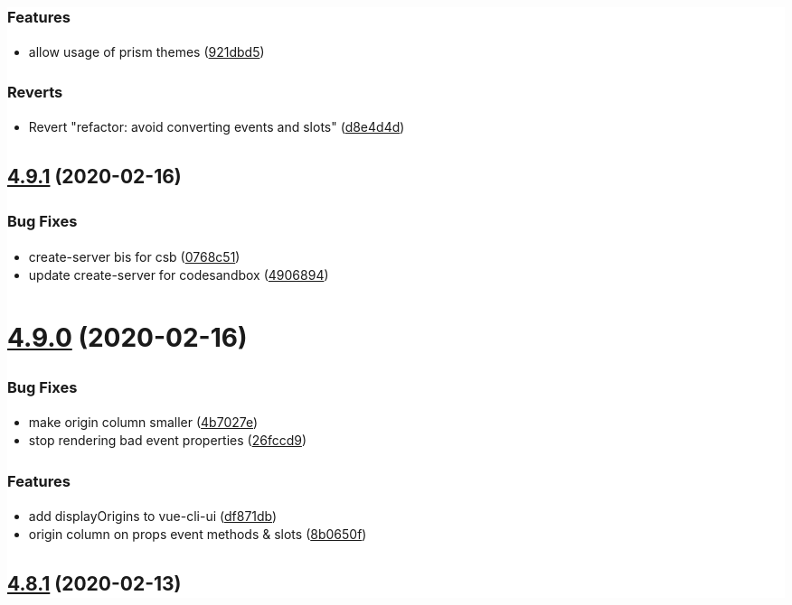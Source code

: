 
### Features

* allow usage of prism themes ([921dbd5](https://github.com/vue-styleguidist/vue-styleguidist/commit/921dbd5e26c420d692f607a7f18bcff4e626d404))


### Reverts

* Revert "refactor: avoid converting events and slots" ([d8e4d4d](https://github.com/vue-styleguidist/vue-styleguidist/commit/d8e4d4dfab49c26be1ca2e254144b57c69a3019e))





## [4.9.1](https://github.com/vue-styleguidist/vue-styleguidist/compare/v4.9.0...v4.9.1) (2020-02-16)


### Bug Fixes

* create-server bis for csb ([0768c51](https://github.com/vue-styleguidist/vue-styleguidist/commit/0768c5143d41762caf59f5d07a1e0bc74a2570e3))
* update create-server for codesandbox ([4906894](https://github.com/vue-styleguidist/vue-styleguidist/commit/4906894767b9d14bb028a358bfaed69049fed91d))





# [4.9.0](https://github.com/vue-styleguidist/vue-styleguidist/compare/v4.8.1...v4.9.0) (2020-02-16)


### Bug Fixes

* make origin column smaller ([4b7027e](https://github.com/vue-styleguidist/vue-styleguidist/commit/4b7027ec27a03c8be588d93c3d2e8772e07d45d9))
* stop rendering bad event properties ([26fccd9](https://github.com/vue-styleguidist/vue-styleguidist/commit/26fccd9a78aba06f0a8403a8ff3123b8a8851aba))


### Features

* add displayOrigins to vue-cli-ui ([df871db](https://github.com/vue-styleguidist/vue-styleguidist/commit/df871dba383b2c01dd6b021d36b62026b70ec447))
* origin column on props event methods & slots ([8b0650f](https://github.com/vue-styleguidist/vue-styleguidist/commit/8b0650f08d3c4cde0970fd87aabb439cd1e06ef0))





## [4.8.1](https://github.com/vue-styleguidist/vue-styleguidist/compare/v4.8.0...v4.8.1) (2020-02-13)
